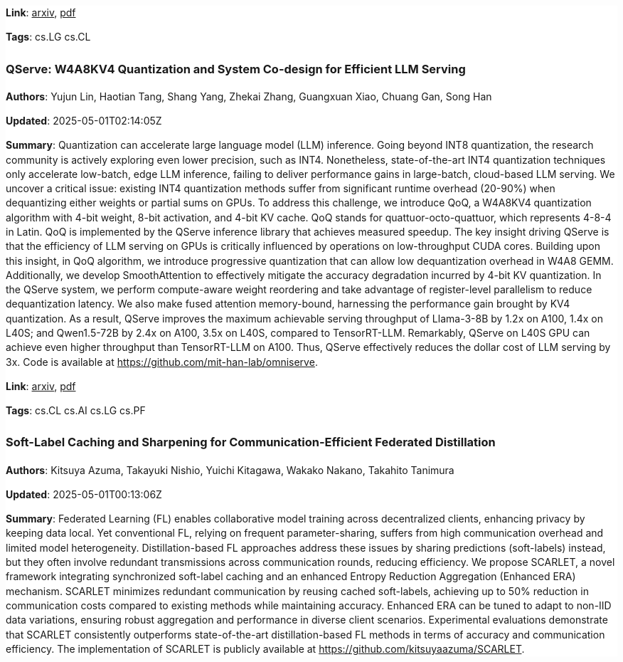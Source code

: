 **Link**: [arxiv](http://arxiv.org/abs/2505.00315v1),  [pdf](http://arxiv.org/pdf/2505.00315v1)

**Tags**: cs.LG cs.CL 



### QServe: W4A8KV4 Quantization and System Co-design for Efficient LLM   Serving
**Authors**: Yujun Lin, Haotian Tang, Shang Yang, Zhekai Zhang, Guangxuan Xiao, Chuang Gan, Song Han

**Updated**: 2025-05-01T02:14:05Z

**Summary**: Quantization can accelerate large language model (LLM) inference. Going beyond INT8 quantization, the research community is actively exploring even lower precision, such as INT4. Nonetheless, state-of-the-art INT4 quantization techniques only accelerate low-batch, edge LLM inference, failing to deliver performance gains in large-batch, cloud-based LLM serving. We uncover a critical issue: existing INT4 quantization methods suffer from significant runtime overhead (20-90%) when dequantizing either weights or partial sums on GPUs. To address this challenge, we introduce QoQ, a W4A8KV4 quantization algorithm with 4-bit weight, 8-bit activation, and 4-bit KV cache. QoQ stands for quattuor-octo-quattuor, which represents 4-8-4 in Latin. QoQ is implemented by the QServe inference library that achieves measured speedup. The key insight driving QServe is that the efficiency of LLM serving on GPUs is critically influenced by operations on low-throughput CUDA cores. Building upon this insight, in QoQ algorithm, we introduce progressive quantization that can allow low dequantization overhead in W4A8 GEMM. Additionally, we develop SmoothAttention to effectively mitigate the accuracy degradation incurred by 4-bit KV quantization. In the QServe system, we perform compute-aware weight reordering and take advantage of register-level parallelism to reduce dequantization latency. We also make fused attention memory-bound, harnessing the performance gain brought by KV4 quantization. As a result, QServe improves the maximum achievable serving throughput of Llama-3-8B by 1.2x on A100, 1.4x on L40S; and Qwen1.5-72B by 2.4x on A100, 3.5x on L40S, compared to TensorRT-LLM. Remarkably, QServe on L40S GPU can achieve even higher throughput than TensorRT-LLM on A100. Thus, QServe effectively reduces the dollar cost of LLM serving by 3x. Code is available at https://github.com/mit-han-lab/omniserve.

**Link**: [arxiv](http://arxiv.org/abs/2405.04532v3),  [pdf](http://arxiv.org/pdf/2405.04532v3)

**Tags**: cs.CL cs.AI cs.LG cs.PF 



### Soft-Label Caching and Sharpening for Communication-Efficient Federated   Distillation
**Authors**: Kitsuya Azuma, Takayuki Nishio, Yuichi Kitagawa, Wakako Nakano, Takahito Tanimura

**Updated**: 2025-05-01T00:13:06Z

**Summary**: Federated Learning (FL) enables collaborative model training across decentralized clients, enhancing privacy by keeping data local. Yet conventional FL, relying on frequent parameter-sharing, suffers from high communication overhead and limited model heterogeneity. Distillation-based FL approaches address these issues by sharing predictions (soft-labels) instead, but they often involve redundant transmissions across communication rounds, reducing efficiency. We propose SCARLET, a novel framework integrating synchronized soft-label caching and an enhanced Entropy Reduction Aggregation (Enhanced ERA) mechanism. SCARLET minimizes redundant communication by reusing cached soft-labels, achieving up to 50% reduction in communication costs compared to existing methods while maintaining accuracy. Enhanced ERA can be tuned to adapt to non-IID data variations, ensuring robust aggregation and performance in diverse client scenarios. Experimental evaluations demonstrate that SCARLET consistently outperforms state-of-the-art distillation-based FL methods in terms of accuracy and communication efficiency. The implementation of SCARLET is publicly available at https://github.com/kitsuyaazuma/SCARLET.

